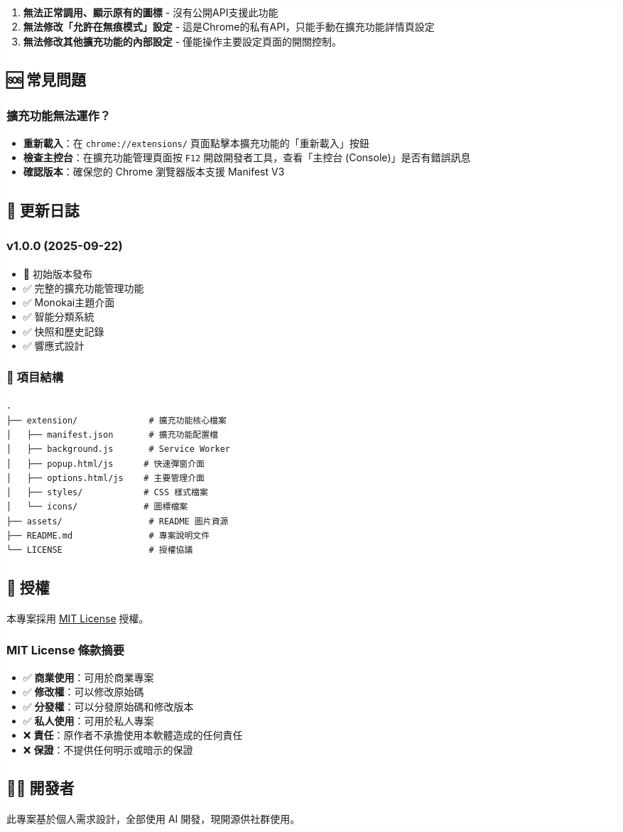 1. **無法正常調用、顯示原有的圖標** - 沒有公開API支援此功能
2. **無法修改「允許在無痕模式」設定** - 這是Chrome的私有API，只能手動在擴充功能詳情頁設定
3. **無法修改其他擴充功能的內部設定** - 僅能操作主要設定頁面的開關控制。

## 🆘 常見問題

### 擴充功能無法運作？
- **重新載入**：在 `chrome://extensions/` 頁面點擊本擴充功能的「重新載入」按鈕
- **檢查主控台**：在擴充功能管理頁面按 `F12` 開啟開發者工具，查看「主控台 (Console)」是否有錯誤訊息
- **確認版本**：確保您的 Chrome 瀏覽器版本支援 Manifest V3

## 📝 更新日誌

### v1.0.0 (2025-09-22)
- 🎉 初始版本發布
- ✅ 完整的擴充功能管理功能
- ✅ Monokai主題介面
- ✅ 智能分類系統
- ✅ 快照和歷史記錄
- ✅ 響應式設計


### 📁 項目結構
```
.
├── extension/              # 擴充功能核心檔案
│   ├── manifest.json       # 擴充功能配置檔
│   ├── background.js       # Service Worker
│   ├── popup.html/js      # 快速彈窗介面
│   ├── options.html/js    # 主要管理介面
│   ├── styles/            # CSS 樣式檔案
│   └── icons/             # 圖標檔案
├── assets/                 # README 圖片資源
├── README.md               # 專案說明文件
└── LICENSE                 # 授權協議
```

## 📄 授權

本專案採用 [MIT License](https://opensource.org/licenses/MIT) 授權。

### MIT License 條款摘要

- ✅ **商業使用**：可用於商業專案
- ✅ **修改權**：可以修改原始碼
- ✅ **分發權**：可以分發原始碼和修改版本  
- ✅ **私人使用**：可用於私人專案
- ❌ **責任**：原作者不承擔使用本軟體造成的任何責任
- ❌ **保證**：不提供任何明示或暗示的保證


## 👨‍💻 開發者

此專案基於個人需求設計，全部使用 AI 開發，現開源供社群使用。

